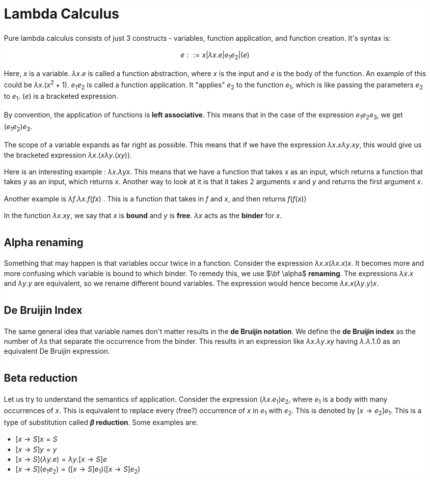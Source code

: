 # Lambda Calculus

Pure lambda calculus consists of just 3 constructs - variables, function application, and function creation. It's syntax is:

$$e ::= x | \lambda x.e | e_1e_2 | (e)$$

Here, $x$ is a variable. $\lambda x . e$ is called a function abstraction, where $x$ is the input and $e$ is the body of the function. An example of this could be $\lambda x . (x^2+1)$. $e_1 e_2$ is called a function application. It "applies" $e_2$ to the function $e_1$, which is like passing the parameters $e_2$ to $e_1$. $(e)$ is a bracketed expression.

By convention, the application of functions is **left associative**. This means that in the case of the expression $e_1 e_2 e_3$, we get $(e_1 e_2) e_3$.

The scope of a variable expands as far right as possible. This means that if we have the expression $\lambda x . x \lambda y . x y$, this would give us the bracketed expression $\lambda x . (x \lambda y . (xy))$.

Here is an interesting example : $\lambda x . \lambda y x$. This means that we have a function that takes $x$ as an input, which returns a function that takes $y$ as an input, which returns $x$. Another way to look at it is that it takes 2 arguments $x$ and $y$ and returns the first argument $x$.

Another example is $\lambda f . \lambda x . f(f x)$ . This is a function that takes in $f$ and $x$, and then returns $f(f(x))$ 

In the function $\lambda x . x y$, we say that $x$ is **bound** and $y$ is **free**. $\lambda x$ acts as the **binder** for $x$.

## Alpha renaming

Something that may happen is that variables occur twice in a function. Consider the expression $\lambda x . x (\lambda x . x)x$. It becomes more and more confusing which variable is bound to which binder. To remedy this, we use $\bf \alpha$ **renaming**. The expressions $\lambda x.x$ and $\lambda y.y$ are equivalent, so we rename different bound variables. The expression would hence become $\lambda x . x (\lambda y . y) x$.

## De Bruijin Index

The same general idea that variable names don't matter results in the **de Bruijin notation**. We define the **de Bruijin index** as the number of $\lambda$s that separate the occurrence from the binder. This results in an expression like $\lambda x . \lambda y . x y$ having $\lambda.\lambda.1.0$ as an equivalent De Bruijin expression.

## Beta reduction

Let us try to understand the semantics of application. Consider the expression $(\lambda x.e_1)e_2$, where $e_1$ is a body with many occurrences of $x$. This is equivalent to replace every (free?) occurrence of $x$ in $e_1$ with $e_2$. This is denoted by $[x \rightarrow e_2]e_1$. This is a type of substitution called **$\beta$ reduction**. Some examples are:

* $[x \rightarrow S]x = S$
* $[x \rightarrow S]y=y$
* $[x \rightarrow S](\lambda y . e)=\lambda y . [x \rightarrow S]e$
* $[x \rightarrow S](e_1e_2)=([x \rightarrow S]e_1)([x \rightarrow S]e_2)$
